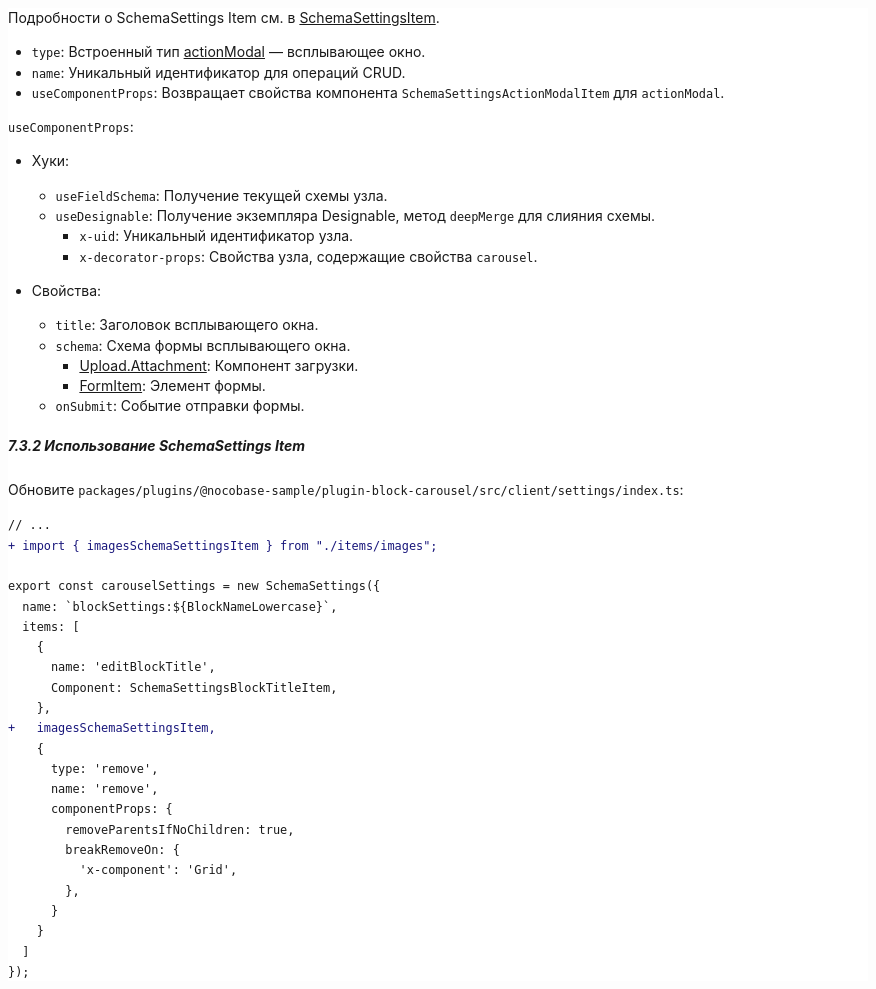 Подробности о SchemaSettings Item см. в [SchemaSettingsItem](https://client.docs.nocobase.com/core/ui-schema/schema-settings#optionsitems).

- `type`: Встроенный тип [actionModal](https://client.docs.nocobase.com/core/ui-schema/schema-settings#schemasettingsactionmodalitem) — всплывающее окно.
- `name`: Уникальный идентификатор для операций CRUD.
- `useComponentProps`: Возвращает свойства компонента `SchemaSettingsActionModalItem` для `actionModal`.

`useComponentProps`:

- Хуки:
  - `useFieldSchema`: Получение текущей схемы узла.
  - `useDesignable`: Получение экземпляра Designable, метод `deepMerge` для слияния схемы.
    - `x-uid`: Уникальный идентификатор узла.
    - `x-decorator-props`: Свойства узла, содержащие свойства `carousel`.

- Свойства:
  - `title`: Заголовок всплывающего окна.
  - `schema`: Схема формы всплывающего окна.
    - [Upload.Attachment](https://client.docs.nocobase.com/components/upload): Компонент загрузки.
    - [FormItem](https://client.docs.nocobase.com/components/form-item): Элемент формы.
  - `onSubmit`: Событие отправки формы.

##### 7.3.2 Использование SchemaSettings Item

Обновите `packages/plugins/@nocobase-sample/plugin-block-carousel/src/client/settings/index.ts`:

```diff
// ...
+ import { imagesSchemaSettingsItem } from "./items/images";

export const carouselSettings = new SchemaSettings({
  name: `blockSettings:${BlockNameLowercase}`,
  items: [
    {
      name: 'editBlockTitle',
      Component: SchemaSettingsBlockTitleItem,
    },
+   imagesSchemaSettingsItem,
    {
      type: 'remove',
      name: 'remove',
      componentProps: {
        removeParentsIfNoChildren: true,
        breakRemoveOn: {
          'x-component': 'Grid',
        },
      }
    }
  ]
});
```

<video width="100%" controls="">
  <source src="https://static-docs.nocobase.com/20240603162436_rec_.mp4" type="video/mp4" />
</video>
